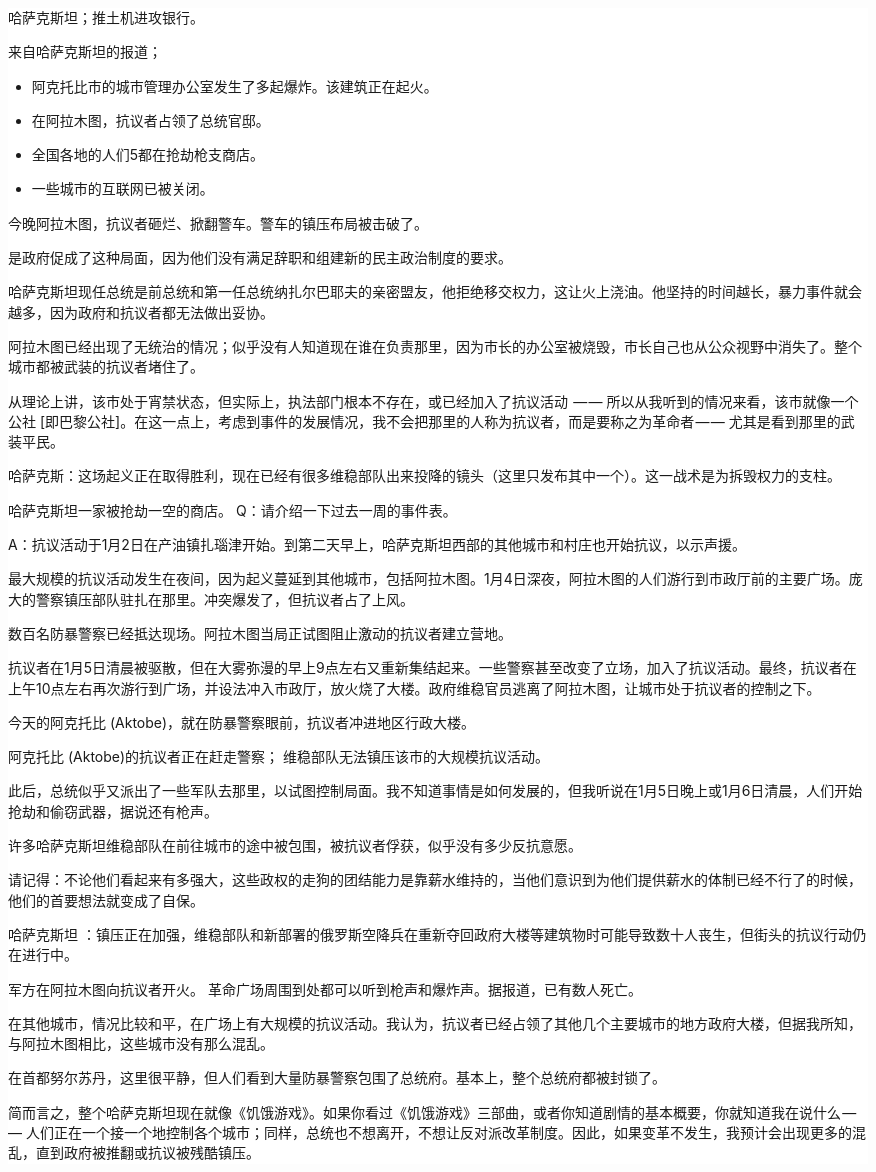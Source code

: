 
哈萨克斯坦；推土机进攻银行。


来自哈萨克斯坦的报道；

- 阿克托比市的城市管理办公室发生了多起爆炸。该建筑正在起火。

- 在阿拉木图，抗议者占领了总统官邸。

- 全国各地的人们5都在抢劫枪支商店。

- 一些城市的互联网已被关闭。


今晚阿拉木图，抗议者砸烂、掀翻警车。警车的镇压布局被击破了。

是政府促成了这种局面，因为他们没有满足辞职和组建新的民主政治制度的要求。

哈萨克斯坦现任总统是前总统和第一任总统纳扎尔巴耶夫的亲密盟友，他拒绝移交权力，这让火上浇油。他坚持的时间越长，暴力事件就会越多，因为政府和抗议者都无法做出妥协。

阿拉木图已经出现了无统治的情况；似乎没有人知道现在谁在负责那里，因为市长的办公室被烧毁，市长自己也从公众视野中消失了。整个城市都被武装的抗议者堵住了。

从理论上讲，该市处于宵禁状态，但实际上，执法部门根本不存在，或已经加入了抗议活动  — — 所以从我听到的情况来看，该市就像一个公社 [即巴黎公社]。在这一点上，考虑到事件的发展情况，我不会把那里的人称为抗议者，而是要称之为革命者 — — 尤其是看到那里的武装平民。


哈萨克斯：这场起义正在取得胜利，现在已经有很多维稳部队出来投降的镜头（这里只发布其中一个）。这一战术是为拆毁权力的支柱。


哈萨克斯坦一家被抢劫一空的商店。
Q：请介绍一下过去一周的事件表。

A：抗议活动于1月2日在产油镇扎瑙津开始。到第二天早上，哈萨克斯坦西部的其他城市和村庄也开始抗议，以示声援。

最大规模的抗议活动发生在夜间，因为起义蔓延到其他城市，包括阿拉木图。1月4日深夜，阿拉木图的人们游行到市政厅前的主要广场。庞大的警察镇压部队驻扎在那里。冲突爆发了，但抗议者占了上风。

数百名防暴警察已经抵达现场。阿拉木图当局正试图阻止激动的抗议者建立营地。

抗议者在1月5日清晨被驱散，但在大雾弥漫的早上9点左右又重新集结起来。一些警察甚至改变了立场，加入了抗议活动。最终，抗议者在上午10点左右再次游行到广场，并设法冲入市政厅，放火烧了大楼。政府维稳官员逃离了阿拉木图，让城市处于抗议者的控制之下。


今天的阿克托比 (Aktobe)，就在防暴警察眼前，抗议者冲进地区行政大楼。


阿克托比 (Aktobe)的抗议者正在赶走警察；
维稳部队无法镇压该市的大规模抗议活动。


此后，总统似乎又派出了一些军队去那里，以试图控制局面。我不知道事情是如何发展的，但我听说在1月5日晚上或1月6日清晨，人们开始抢劫和偷窃武器，据说还有枪声。

许多哈萨克斯坦维稳部队在前往城市的途中被包围，被抗议者俘获，似乎没有多少反抗意愿。

请记得：不论他们看起来有多强大，这些政权的走狗的团结能力是靠薪水维持的，当他们意识到为他们提供薪水的体制已经不行了的时候，他们的首要想法就变成了自保。

哈萨克斯坦 ：镇压正在加强，维稳部队和新部署的俄罗斯空降兵在重新夺回政府大楼等建筑物时可能导致数十人丧生，但街头的抗议行动仍在进行中。

军方在阿拉木图向抗议者开火。
革命广场周围到处都可以听到枪声和爆炸声。据报道，已有数人死亡。

在其他城市，情况比较和平，在广场上有大规模的抗议活动。我认为，抗议者已经占领了其他几个主要城市的地方政府大楼，但据我所知，与阿拉木图相比，这些城市没有那么混乱。

在首都努尔苏丹，这里很平静，但人们看到大量防暴警察包围了总统府。基本上，整个总统府都被封锁了。

简而言之，整个哈萨克斯坦现在就像《饥饿游戏》。如果你看过《饥饿游戏》三部曲，或者你知道剧情的基本概要，你就知道我在说什么 — — 人们正在一个接一个地控制各个城市；同样，总统也不想离开，不想让反对派改革制度。因此，如果变革不发生，我预计会出现更多的混乱，直到政府被推翻或抗议被残酷镇压。
